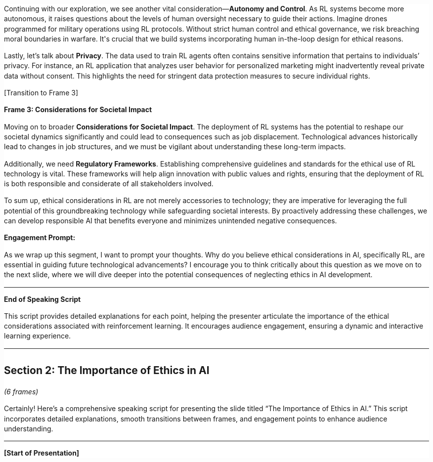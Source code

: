 Continuing with our exploration, we see another vital consideration—**Autonomy and Control**. As RL systems become more autonomous, it raises questions about the levels of human oversight necessary to guide their actions. Imagine drones programmed for military operations using RL protocols. Without strict human control and ethical governance, we risk breaching moral boundaries in warfare. It's crucial that we build systems incorporating human in-the-loop design for ethical reasons.

Lastly, let’s talk about **Privacy**. The data used to train RL agents often contains sensitive information that pertains to individuals’ privacy. For instance, an RL application that analyzes user behavior for personalized marketing might inadvertently reveal private data without consent. This highlights the need for stringent data protection measures to secure individual rights.

[Transition to Frame 3]

**Frame 3: Considerations for Societal Impact**

Moving on to broader **Considerations for Societal Impact**. The deployment of RL systems has the potential to reshape our societal dynamics significantly and could lead to consequences such as job displacement. Technological advances historically lead to changes in job structures, and we must be vigilant about understanding these long-term impacts.

Additionally, we need **Regulatory Frameworks**. Establishing comprehensive guidelines and standards for the ethical use of RL technology is vital. These frameworks will help align innovation with public values and rights, ensuring that the deployment of RL is both responsible and considerate of all stakeholders involved.

To sum up, ethical considerations in RL are not merely accessories to technology; they are imperative for leveraging the full potential of this groundbreaking technology while safeguarding societal interests. By proactively addressing these challenges, we can develop responsible AI that benefits everyone and minimizes unintended negative consequences.

**Engagement Prompt:**

As we wrap up this segment, I want to prompt your thoughts. Why do you believe ethical considerations in AI, specifically RL, are essential in guiding future technological advancements? I encourage you to think critically about this question as we move on to the next slide, where we will dive deeper into the potential consequences of neglecting ethics in AI development.

---

**End of Speaking Script**

This script provides detailed explanations for each point, helping the presenter articulate the importance of the ethical considerations associated with reinforcement learning. It encourages audience engagement, ensuring a dynamic and interactive learning experience.

---

## Section 2: The Importance of Ethics in AI
*(6 frames)*

Certainly! Here’s a comprehensive speaking script for presenting the slide titled “The Importance of Ethics in AI.” This script incorporates detailed explanations, smooth transitions between frames, and engagement points to enhance audience understanding.

---

**[Start of Presentation]**
